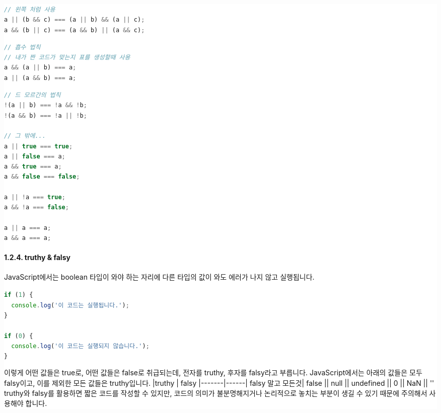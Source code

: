 ```js
// 왼쪽 처럼 사용 
a || (b && c) === (a || b) && (a || c);
a && (b || c) === (a && b) || (a && c);
```
```js
// 흡수 법칙
// 내가 짠 코드가 맞는지 표를 생성할때 사용 
a && (a || b) === a;
a || (a && b) === a;
```

```js
// 드 모르간의 법칙
!(a || b) === !a && !b;
!(a && b) === !a || !b;

// 그 밖에...
a || true === true;
a || false === a;
a && true === a;
a && false === false;

a || !a === true;
a && !a === false;

a || a === a;
a && a === a;
```
#### 1.2.4. truthy & falsy
JavaScript에서는 boolean 타입이 와야 하는 자리에 다른 타입의 값이 와도 에러가 나지 않고 실행됩니다.
```js
if (1) {
  console.log('이 코드는 실행됩니다.');
}

if (0) {
  console.log('이 코드는 실행되지 않습니다.');
}
```
이렇게 어떤 값들은 true로, 어떤 값들은 false로 취급되는데, 전자를 truthy, 후자를 falsy라고 부릅니다. JavaScript에서는 아래의 값들은 모두 falsy이고, 이를 제외한 모든 값들은 truthy입니다.
|truthy | falsy
|-------|------|
falsy 말고 모든것| false
|| null
|| undefined
|| 0
|| NaN
|| ''
truthy와 falsy를 활용하면 짧은 코드를 작성할 수 있지만, 코드의 의미가 불분명해지거나 논리적으로 놓치는 부분이 생길 수 있기 때문에 주의해서 사용해야 합니다.
